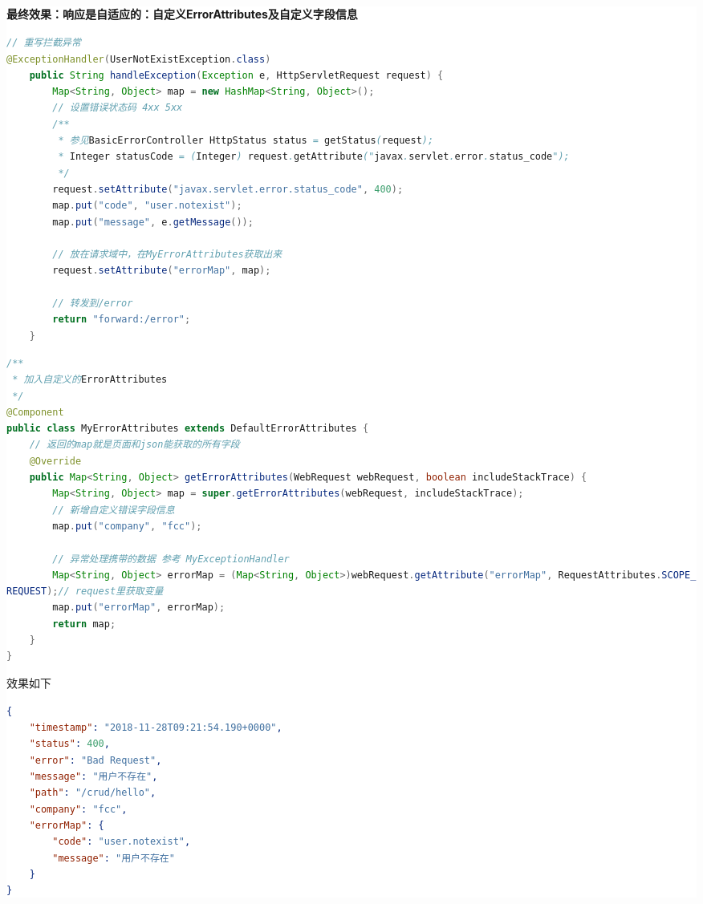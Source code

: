 **最终效果：响应是自适应的：自定义ErrorAttributes及自定义字段信息**

~~~java
// 重写拦截异常
@ExceptionHandler(UserNotExistException.class)
    public String handleException(Exception e, HttpServletRequest request) {
        Map<String, Object> map = new HashMap<String, Object>();
        // 设置错误状态码 4xx 5xx
        /**
         * 参见BasicErrorController HttpStatus status = getStatus(request);
         * Integer statusCode = (Integer) request.getAttribute("javax.servlet.error.status_code");
         */
        request.setAttribute("javax.servlet.error.status_code", 400);
        map.put("code", "user.notexist");
        map.put("message", e.getMessage());

        // 放在请求域中，在MyErrorAttributes获取出来
        request.setAttribute("errorMap", map);

        // 转发到/error
        return "forward:/error";
    }
~~~



~~~java
/**
 * 加入自定义的ErrorAttributes
 */
@Component
public class MyErrorAttributes extends DefaultErrorAttributes {
    // 返回的map就是页面和json能获取的所有字段
    @Override
    public Map<String, Object> getErrorAttributes(WebRequest webRequest, boolean includeStackTrace) {
        Map<String, Object> map = super.getErrorAttributes(webRequest, includeStackTrace);
        // 新增自定义错误字段信息
        map.put("company", "fcc");

        // 异常处理携带的数据 参考 MyExceptionHandler
        Map<String, Object> errorMap = (Map<String, Object>)webRequest.getAttribute("errorMap", RequestAttributes.SCOPE_REQUEST);// request里获取变量
        map.put("errorMap", errorMap);
        return map;
    }
}
~~~



效果如下

~~~json
{
    "timestamp": "2018-11-28T09:21:54.190+0000",
    "status": 400,
    "error": "Bad Request",
    "message": "用户不存在",
    "path": "/crud/hello",
    "company": "fcc",
    "errorMap": {
        "code": "user.notexist",
        "message": "用户不存在"
    }
}
~~~
